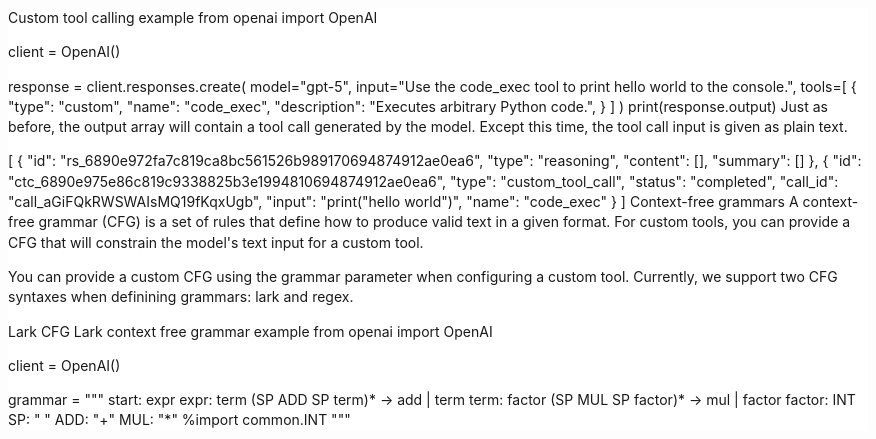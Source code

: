 Custom tool calling example
from openai import OpenAI

client = OpenAI()

response = client.responses.create(
    model="gpt-5",
    input="Use the code_exec tool to print hello world to the console.",
    tools=[
        {
            "type": "custom",
            "name": "code_exec",
            "description": "Executes arbitrary Python code.",
        }
    ]
)
print(response.output)
Just as before, the output array will contain a tool call generated by the model. Except this time, the tool call input is given as plain text.

[
    {
        "id": "rs_6890e972fa7c819ca8bc561526b989170694874912ae0ea6",
        "type": "reasoning",
        "content": [],
        "summary": []
    },
    {
        "id": "ctc_6890e975e86c819c9338825b3e1994810694874912ae0ea6",
        "type": "custom_tool_call",
        "status": "completed",
        "call_id": "call_aGiFQkRWSWAIsMQ19fKqxUgb",
        "input": "print(\"hello world\")",
        "name": "code_exec"
    }
]
Context-free grammars
A context-free grammar (CFG) is a set of rules that define how to produce valid text in a given format. For custom tools, you can provide a CFG that will constrain the model's text input for a custom tool.

You can provide a custom CFG using the grammar parameter when configuring a custom tool. Currently, we support two CFG syntaxes when definining grammars: lark and regex.

Lark CFG
Lark context free grammar example
from openai import OpenAI

client = OpenAI()

grammar = """
start: expr
expr: term (SP ADD SP term)* -> add
| term
term: factor (SP MUL SP factor)* -> mul
| factor
factor: INT
SP: " "
ADD: "+"
MUL: "*"
%import common.INT
"""
